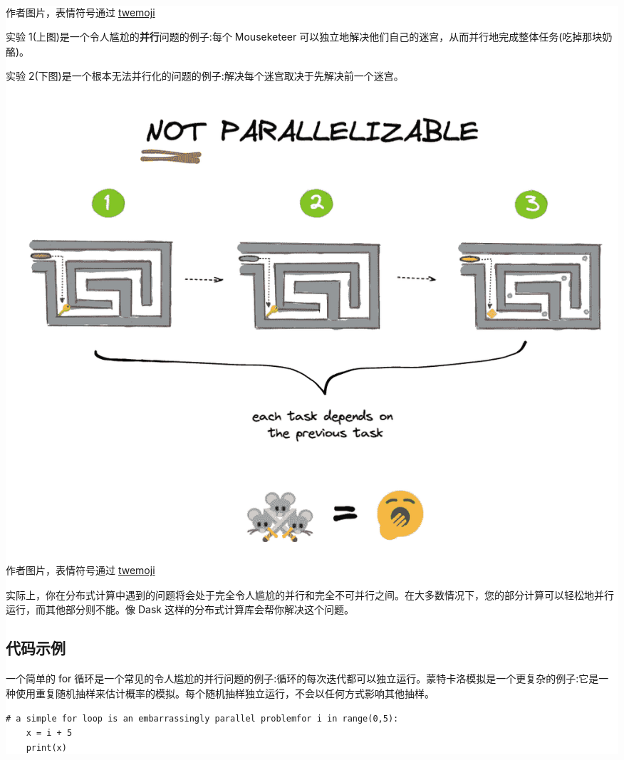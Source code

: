 作者图片，表情符号通过 [twemoji](https://twemoji.twitter.com/)

实验 1(上图)是一个令人尴尬的**并行**问题的例子:每个 Mouseketeer 可以独立地解决他们自己的迷宫，从而并行地完成整体任务(吃掉那块奶酪)。

实验 2(下图)是一个根本无法并行化的问题的例子:解决每个迷宫取决于先解决前一个迷宫。

![](img/5a1c7b499266766f9d7e6fa4511f1b40.png)

作者图片，表情符号通过 [twemoji](https://twemoji.twitter.com/)

实际上，你在分布式计算中遇到的问题将会处于完全令人尴尬的并行和完全不可并行之间。在大多数情况下，您的部分计算可以轻松地并行运行，而其他部分则不能。像 Dask 这样的分布式计算库会帮你解决这个问题。

## 代码示例

一个简单的 for 循环是一个常见的令人尴尬的并行问题的例子:循环的每次迭代都可以独立运行。蒙特卡洛模拟是一个更复杂的例子:它是一种使用重复随机抽样来估计概率的模拟。每个随机抽样独立运行，不会以任何方式影响其他抽样。

```
# a simple for loop is an embarrassingly parallel problemfor i in range(0,5):
    x = i + 5
    print(x)
```
